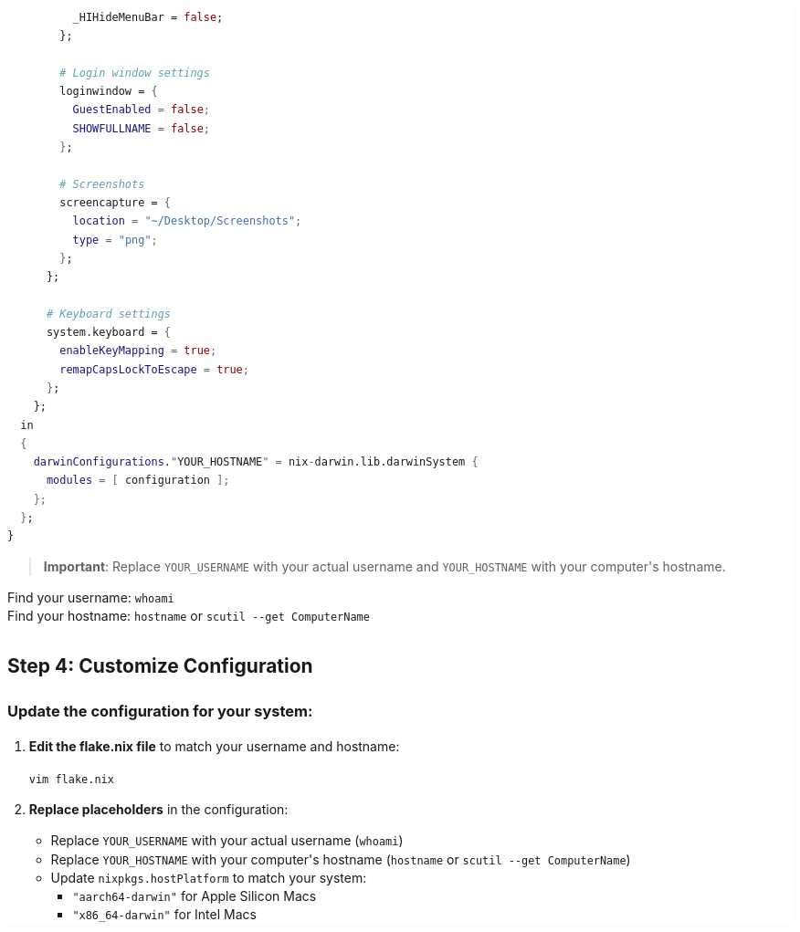 ```nix
          _HIHideMenuBar = false;
        };

        # Login window settings
        loginwindow = {
          GuestEnabled = false;
          SHOWFULLNAME = false;
        };

        # Screenshots
        screencapture = {
          location = "~/Desktop/Screenshots";
          type = "png";
        };
      };

      # Keyboard settings
      system.keyboard = {
        enableKeyMapping = true;
        remapCapsLockToEscape = true;
      };
    };
  in
  {
    darwinConfigurations."YOUR_HOSTNAME" = nix-darwin.lib.darwinSystem {
      modules = [ configuration ];
    };
  };
}
```

> **Important**: Replace `YOUR_USERNAME` with your actual username and `YOUR_HOSTNAME` with your computer's hostname.

Find your username: `whoami`  
Find your hostname: `hostname` or `scutil --get ComputerName`

## Step 4: Customize Configuration

### Update the configuration for your system:

1. **Edit the flake.nix file** to match your username and hostname:
   ```bash
   vim flake.nix
   ```

2. **Replace placeholders** in the configuration:
   - Replace `YOUR_USERNAME` with your actual username (`whoami`)
   - Replace `YOUR_HOSTNAME` with your computer's hostname (`hostname` or `scutil --get ComputerName`)
   - Update `nixpkgs.hostPlatform` to match your system:
     - `"aarch64-darwin"` for Apple Silicon Macs
     - `"x86_64-darwin"` for Intel Macs
